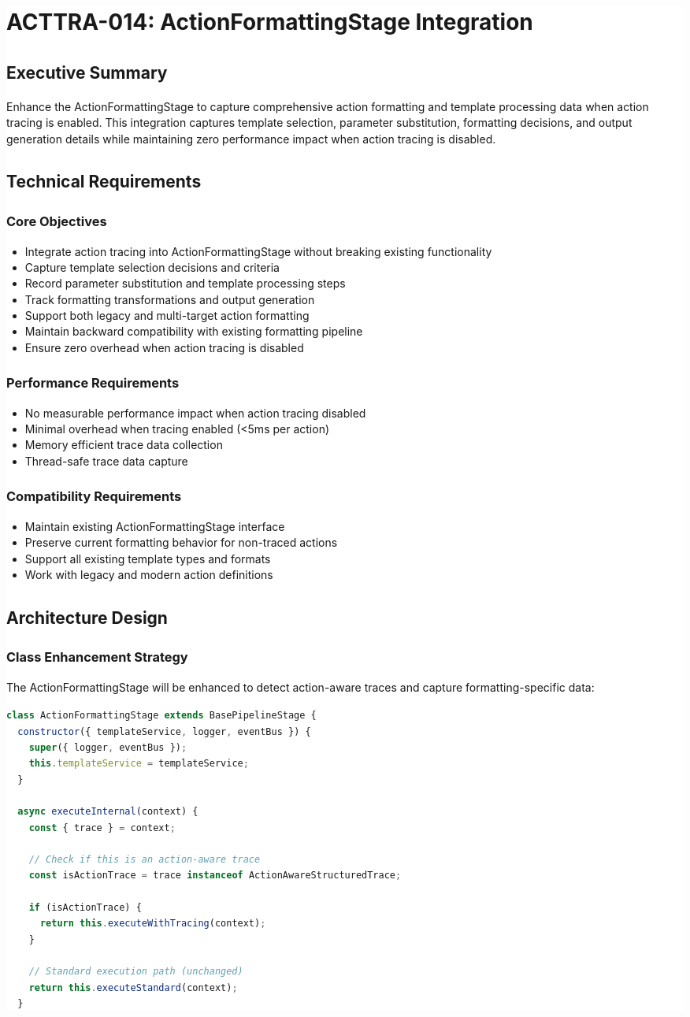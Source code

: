 # ACTTRA-014: ActionFormattingStage Integration

## Executive Summary

Enhance the ActionFormattingStage to capture comprehensive action formatting and template processing data when action tracing is enabled. This integration captures template selection, parameter substitution, formatting decisions, and output generation details while maintaining zero performance impact when action tracing is disabled.

## Technical Requirements

### Core Objectives

- Integrate action tracing into ActionFormattingStage without breaking existing functionality
- Capture template selection decisions and criteria
- Record parameter substitution and template processing steps
- Track formatting transformations and output generation
- Support both legacy and multi-target action formatting
- Maintain backward compatibility with existing formatting pipeline
- Ensure zero overhead when action tracing is disabled

### Performance Requirements

- No measurable performance impact when action tracing disabled
- Minimal overhead when tracing enabled (<5ms per action)
- Memory efficient trace data collection
- Thread-safe trace data capture

### Compatibility Requirements

- Maintain existing ActionFormattingStage interface
- Preserve current formatting behavior for non-traced actions
- Support all existing template types and formats
- Work with legacy and modern action definitions

## Architecture Design

### Class Enhancement Strategy

The ActionFormattingStage will be enhanced to detect action-aware traces and capture formatting-specific data:

```javascript
class ActionFormattingStage extends BasePipelineStage {
  constructor({ templateService, logger, eventBus }) {
    super({ logger, eventBus });
    this.templateService = templateService;
  }

  async executeInternal(context) {
    const { trace } = context;

    // Check if this is an action-aware trace
    const isActionTrace = trace instanceof ActionAwareStructuredTrace;

    if (isActionTrace) {
      return this.executeWithTracing(context);
    }

    // Standard execution path (unchanged)
    return this.executeStandard(context);
  }
```
